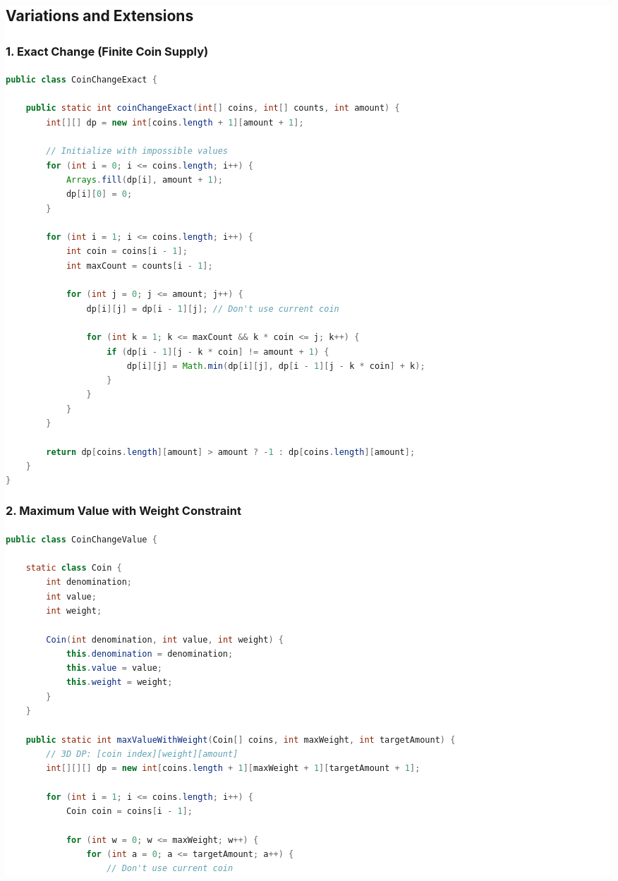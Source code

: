 ## Variations and Extensions

### 1. Exact Change (Finite Coin Supply)

```java showLineNumbers
public class CoinChangeExact {

    public static int coinChangeExact(int[] coins, int[] counts, int amount) {
        int[][] dp = new int[coins.length + 1][amount + 1];

        // Initialize with impossible values
        for (int i = 0; i <= coins.length; i++) {
            Arrays.fill(dp[i], amount + 1);
            dp[i][0] = 0;
        }

        for (int i = 1; i <= coins.length; i++) {
            int coin = coins[i - 1];
            int maxCount = counts[i - 1];

            for (int j = 0; j <= amount; j++) {
                dp[i][j] = dp[i - 1][j]; // Don't use current coin

                for (int k = 1; k <= maxCount && k * coin <= j; k++) {
                    if (dp[i - 1][j - k * coin] != amount + 1) {
                        dp[i][j] = Math.min(dp[i][j], dp[i - 1][j - k * coin] + k);
                    }
                }
            }
        }

        return dp[coins.length][amount] > amount ? -1 : dp[coins.length][amount];
    }
}
```

### 2. Maximum Value with Weight Constraint

```java showLineNumbers
public class CoinChangeValue {

    static class Coin {
        int denomination;
        int value;
        int weight;

        Coin(int denomination, int value, int weight) {
            this.denomination = denomination;
            this.value = value;
            this.weight = weight;
        }
    }

    public static int maxValueWithWeight(Coin[] coins, int maxWeight, int targetAmount) {
        // 3D DP: [coin index][weight][amount]
        int[][][] dp = new int[coins.length + 1][maxWeight + 1][targetAmount + 1];

        for (int i = 1; i <= coins.length; i++) {
            Coin coin = coins[i - 1];

            for (int w = 0; w <= maxWeight; w++) {
                for (int a = 0; a <= targetAmount; a++) {
                    // Don't use current coin
```